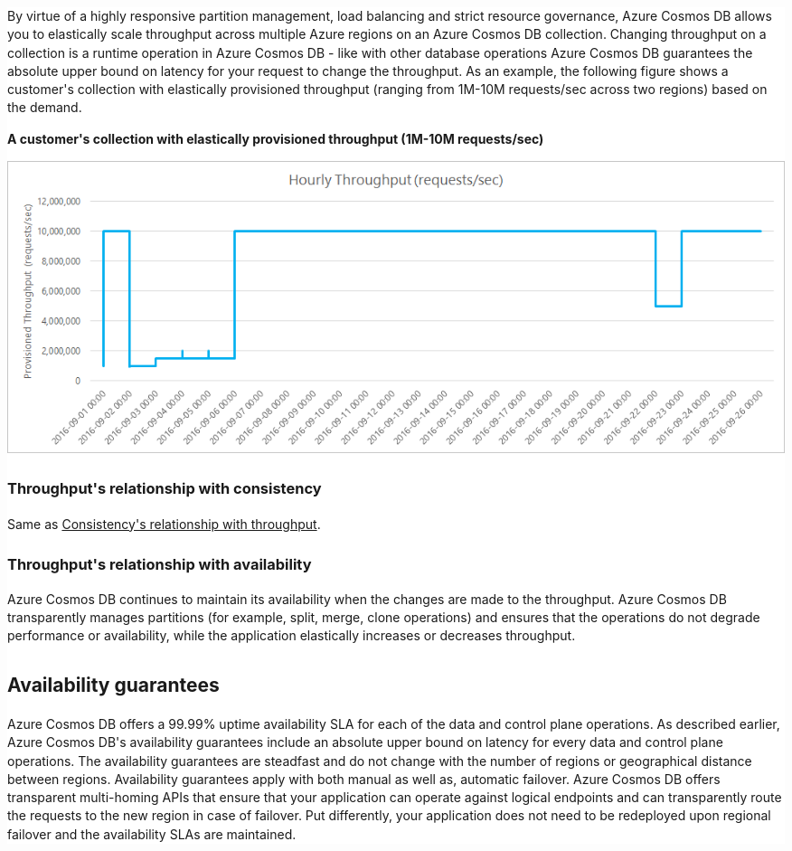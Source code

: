 By virtue of a highly responsive partition management, load balancing and strict resource governance, Azure Cosmos DB allows you to elastically scale throughput across multiple Azure regions on an Azure Cosmos DB collection. Changing throughput on a collection is a runtime operation in Azure Cosmos DB - like with other database operations Azure Cosmos DB guarantees the absolute upper bound on latency for your request to change the throughput. As an example, the following figure shows a customer's collection with elastically provisioned throughput (ranging from 1M-10M requests/sec across two regions) based on the demand.

**A customer's collection with elastically provisioned throughput (1M-10M requests/sec)**

![Azure Cosmos DB elastically provisioned throughput](./media/distribute-data-globally/elastic-throughput.png)

### <a id="ThroughputAndConsistency"></a>Throughput's relationship with consistency 
Same as [Consistency's relationship with throughput](#ConsistencyAndThroughput).

### <a id="ThroughputAndAvailability"></a>Throughput's relationship with availability
Azure Cosmos DB continues to maintain its availability when the changes are made to the throughput. Azure Cosmos DB transparently manages partitions (for example, split, merge, clone operations) and ensures that the operations do not degrade performance or availability, while the application elastically increases or decreases throughput. 

## <a id="AvailabilityGuarantees"></a>Availability guarantees
Azure Cosmos DB offers a 99.99% uptime availability SLA for each of the data and control plane operations. As described earlier, Azure Cosmos DB's availability guarantees include an absolute upper bound on latency for every data and control plane operations. The availability guarantees are steadfast and do not change with the number of regions or geographical distance between regions. Availability guarantees apply with both manual as well as, automatic failover. Azure Cosmos DB offers transparent multi-homing APIs that ensure that your application can operate against logical endpoints and can transparently route the requests to the new region in case of failover. Put differently, your application does not need to be redeployed upon regional failover and the availability SLAs are maintained.
